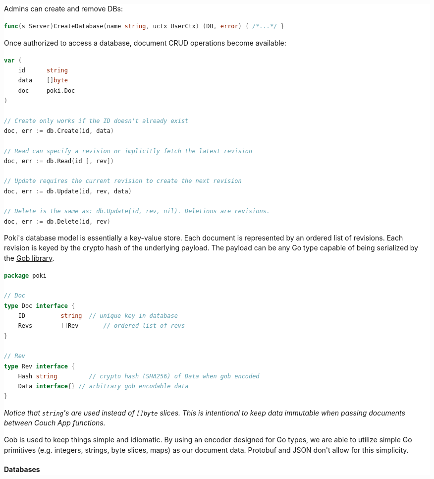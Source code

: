 Admins can create and remove DBs:

```go
func(s Server)CreateDatabase(name string, uctx UserCtx) (DB, error) { /*...*/ }
```

Once authorized to access a database, document CRUD operations become available:

```go
var (
	id		string
	data	[]byte
	doc		poki.Doc
)

// Create only works if the ID doesn't already exist
doc, err := db.Create(id, data)

// Read can specify a revision or implicitly fetch the latest revision
doc, err := db.Read(id [, rev])

// Update requires the current revision to create the next revision
doc, err := db.Update(id, rev, data)

// Delete is the same as: db.Update(id, rev, nil). Deletions are revisions.
doc, err := db.Delete(id, rev)
```

Poki's database model is essentially a key-value store. Each document is represented by an ordered list of revisions. Each revision is keyed by the crypto hash of the underlying payload. The payload can be any Go type capable of being serialized by the [Gob library]().

```go
package poki

// Doc 
type Doc interface {
	ID			string	// unique key in database
	Revs		[]Rev		// ordered list of revs
}

// Rev 
type Rev interface {
	Hash string			// crypto hash (SHA256) of Data when gob encoded
	Data interface{} // arbitrary gob encodable data
}
```

*Notice that `string`'s are used instead of `[]byte` slices. This is intentional to keep data immutable when passing documents between Couch App functions.*

Gob is used to keep things simple and idiomatic. By using an encoder designed for Go types, we are able to utilize simple Go primitives (e.g. integers, strings, byte slices, maps) as our document data. Protobuf and JSON don't allow for this simplicity.

#### Databases
